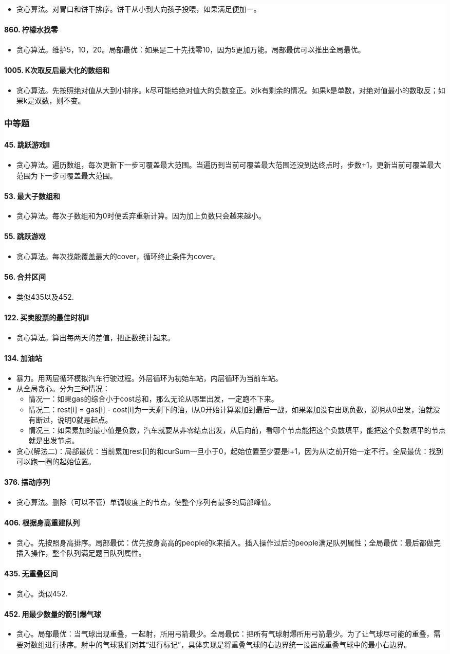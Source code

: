 + 贪心算法。对胃口和饼干排序。饼干从小到大向孩子投喂，如果满足便加一。

#### 860. 柠檬水找零

+ 贪心算法。维护5，10，20。局部最优：如果是二十先找零10，因为5更加万能。局部最优可以推出全局最优。

#### 1005. K次取反后最大化的数组和

+ 贪心算法。先按照绝对值从大到小排序。k尽可能给绝对值大的负数变正。对k有剩余的情况。如果k是单数，对绝对值最小的数取反；如果k是双数，则不变。

### 中等题

#### 45. 跳跃游戏II

+ 贪心算法。遍历数组，每次更新下一步可覆盖最大范围。当遍历到当前可覆盖最大范围还没到达终点时，步数+1，更新当前可覆盖最大范围为下一步可覆盖最大范围。

#### 53. 最大子数组和

+ 贪心算法。每次子数组和为0时便丢弃重新计算。因为加上负数只会越来越小。

#### 55. 跳跃游戏

+ 贪心算法。每次找能覆盖最大的cover，循环终止条件为cover。

#### 56. 合并区间

+ 类似435以及452.

#### 122. 买卖股票的最佳时机II

+ 贪心算法。算出每两天的差值，把正数统计起来。

#### 134. 加油站

+ 暴力。用两层循环模拟汽车行驶过程。外层循环为初始车站，内层循环为当前车站。
+ 从全局贪心。分为三种情况：
  + 情况一：如果gas的综合小于cost总和，那么无论从哪里出发，一定跑不下来。
  + 情况二：rest[i] = gas[i] - cost[i]为一天剩下的油，i从0开始计算累加到最后一战，如果累加没有出现负数，说明从0出发，油就没有断过，说明0就是起点。
  + 情况三：如果累加的最小值是负数，汽车就要从非零结点出发，从后向前，看哪个节点能把这个负数填平，能把这个负数填平的节点就是出发节点。
+ 贪心(解法二)：局部最优：当前累加rest[i]的和curSum一旦小于0，起始位置至少要是i+1，因为从i之前开始一定不行。全局最优：找到可以跑一圈的起始位置。


#### 376. 摆动序列

+ 贪心算法。删除（可以不管）单调坡度上的节点，使整个序列有最多的局部峰值。

#### 406. 根据身高重建队列

+ 贪心。先按照身高排序。局部最优：优先按身高高的people的k来插入。插入操作过后的people满足队列属性；全局最优：最后都做完插入操作，整个队列满足题目队列属性。

#### 435. 无重叠区间

+ 贪心。类似452.

#### 452. 用最少数量的箭引爆气球

+ 贪心。局部最优：当气球出现重叠，一起射，所用弓箭最少。全局最优：把所有气球射爆所用弓箭最少。为了让气球尽可能的重叠，需要对数组进行排序。射中的气球我们对其“进行标记”，具体实现是将重叠气球的右边界统一设置成重叠气球中的最小右边界。
